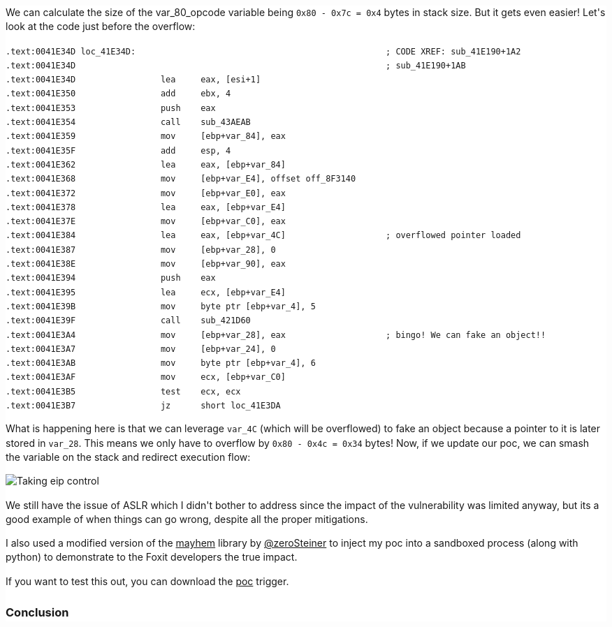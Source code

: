 We can calculate the size of the var_80_opcode variable being `0x80 - 0x7c = 0x4` bytes in stack size. But it gets even easier! Let's look at the code just before the overflow:

```
.text:0041E34D loc_41E34D:                                                  ; CODE XREF: sub_41E190+1A2
.text:0041E34D                                                              ; sub_41E190+1AB
.text:0041E34D                 lea     eax, [esi+1]
.text:0041E350                 add     ebx, 4
.text:0041E353                 push    eax
.text:0041E354                 call    sub_43AEAB
.text:0041E359                 mov     [ebp+var_84], eax
.text:0041E35F                 add     esp, 4
.text:0041E362                 lea     eax, [ebp+var_84]
.text:0041E368                 mov     [ebp+var_E4], offset off_8F3140
.text:0041E372                 mov     [ebp+var_E0], eax
.text:0041E378                 lea     eax, [ebp+var_E4]
.text:0041E37E                 mov     [ebp+var_C0], eax
.text:0041E384                 lea     eax, [ebp+var_4C]                    ; overflowed pointer loaded
.text:0041E387                 mov     [ebp+var_28], 0
.text:0041E38E                 mov     [ebp+var_90], eax
.text:0041E394                 push    eax
.text:0041E395                 lea     ecx, [ebp+var_E4]
.text:0041E39B                 mov     byte ptr [ebp+var_4], 5
.text:0041E39F                 call    sub_421D60
.text:0041E3A4                 mov     [ebp+var_28], eax                    ; bingo! We can fake an object!!
.text:0041E3A7                 mov     [ebp+var_24], 0
.text:0041E3AB                 mov     byte ptr [ebp+var_4], 6
.text:0041E3AF                 mov     ecx, [ebp+var_C0]
.text:0041E3B5                 test    ecx, ecx
.text:0041E3B7                 jz      short loc_41E3DA
```

What is happening here is that we can leverage `var_4C` (which will be overflowed) to fake an object because a pointer to it is later stored in `var_28`. This means we only have to overflow by `0x80 - 0x4c = 0x34` bytes! Now, if we update our poc, we can smash the variable on the stack and redirect execution flow:

![Taking eip control](/assets/images/its-not-our-sandbox/src-2019-0025-eop.png "Taking eip control")

We still have the issue of ASLR which I didn't bother to address since the impact of the vulnerability was limited anyway, but its a good example of when things can go wrong, despite all the proper mitigations.

I also used a modified version of the [mayhem](https://github.com/zeroSteiner/mayhem) library by [@zeroSteiner](https://twitter.com/zeroSteiner) to inject my poc into a sandboxed process (along with python) to demonstrate to the Foxit developers the true impact.

If you want to test this out, you can download the [poc](/pocs/src-2019-0025.py.txt) trigger.

### Conclusion
